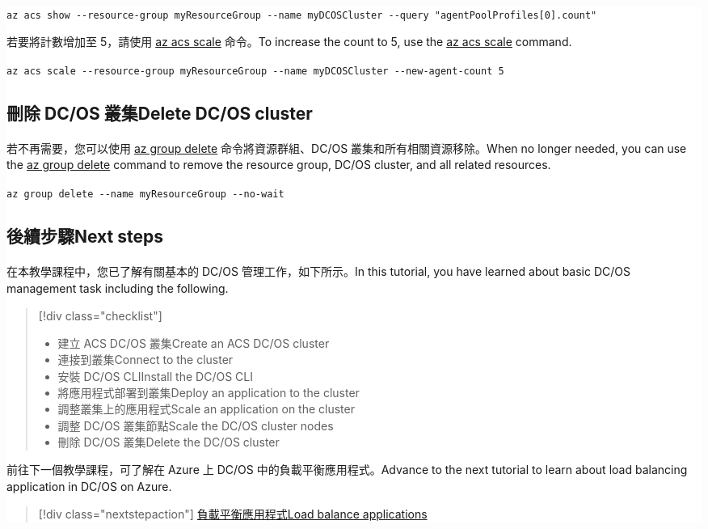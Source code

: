```azurecli
az acs show --resource-group myResourceGroup --name myDCOSCluster --query "agentPoolProfiles[0].count"
```

<span data-ttu-id="d6259-168">若要將計數增加至 5，請使用 [az acs scale](/cli/azure/acs#scale) 命令。</span><span class="sxs-lookup"><span data-stu-id="d6259-168">To increase the count to 5, use the [az acs scale](/cli/azure/acs#scale) command.</span></span> 

```azurecli
az acs scale --resource-group myResourceGroup --name myDCOSCluster --new-agent-count 5
```

## <a name="delete-dcos-cluster"></a><span data-ttu-id="d6259-169">刪除 DC/OS 叢集</span><span class="sxs-lookup"><span data-stu-id="d6259-169">Delete DC/OS cluster</span></span>

<span data-ttu-id="d6259-170">若不再需要，您可以使用 [az group delete](/cli/azure/group#delete) 命令將資源群組、DC/OS 叢集和所有相關資源移除。</span><span class="sxs-lookup"><span data-stu-id="d6259-170">When no longer needed, you can use the [az group delete](/cli/azure/group#delete) command to remove the resource group, DC/OS cluster, and all related resources.</span></span>

```azurecli 
az group delete --name myResourceGroup --no-wait
```

## <a name="next-steps"></a><span data-ttu-id="d6259-171">後續步驟</span><span class="sxs-lookup"><span data-stu-id="d6259-171">Next steps</span></span>

<span data-ttu-id="d6259-172">在本教學課程中，您已了解有關基本的 DC/OS 管理工作，如下所示。</span><span class="sxs-lookup"><span data-stu-id="d6259-172">In this tutorial, you have learned about basic DC/OS management task including the following.</span></span> 

> [!div class="checklist"]
> * <span data-ttu-id="d6259-173">建立 ACS DC/OS 叢集</span><span class="sxs-lookup"><span data-stu-id="d6259-173">Create an ACS DC/OS cluster</span></span>
> * <span data-ttu-id="d6259-174">連接到叢集</span><span class="sxs-lookup"><span data-stu-id="d6259-174">Connect to the cluster</span></span>
> * <span data-ttu-id="d6259-175">安裝 DC/OS CLI</span><span class="sxs-lookup"><span data-stu-id="d6259-175">Install the DC/OS CLI</span></span>
> * <span data-ttu-id="d6259-176">將應用程式部署到叢集</span><span class="sxs-lookup"><span data-stu-id="d6259-176">Deploy an application to the cluster</span></span>
> * <span data-ttu-id="d6259-177">調整叢集上的應用程式</span><span class="sxs-lookup"><span data-stu-id="d6259-177">Scale an application on the cluster</span></span>
> * <span data-ttu-id="d6259-178">調整 DC/OS 叢集節點</span><span class="sxs-lookup"><span data-stu-id="d6259-178">Scale the DC/OS cluster nodes</span></span>
> * <span data-ttu-id="d6259-179">刪除 DC/OS 叢集</span><span class="sxs-lookup"><span data-stu-id="d6259-179">Delete the DC/OS cluster</span></span>

<span data-ttu-id="d6259-180">前往下一個教學課程，可了解在 Azure 上 DC/OS 中的負載平衡應用程式。</span><span class="sxs-lookup"><span data-stu-id="d6259-180">Advance to the next tutorial to learn about load balancing application in DC/OS on Azure.</span></span> 

> [!div class="nextstepaction"]
> [<span data-ttu-id="d6259-181">負載平衡應用程式</span><span class="sxs-lookup"><span data-stu-id="d6259-181">Load balance applications</span></span>](container-service-load-balancing.md)